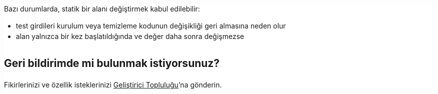 Bazı durumlarda, statik bir alanı değiştirmek kabul edilebilir:

* test girdileri kurulum veya temizleme kodunun değişikliği geri almasına neden olur
* alan yalnızca bir kez başlatıldığında ve değer daha sonra değişmezse

<a name="report-bug"></a>

## <a name="got-feedback"></a>Geri bildirimde mi bulunmak istiyorsunuz?

Fikirlerinizi ve özellik isteklerinizi [Geliştirici Topluluğu](https://aka.ms/feedback/suggest?space=8)’na gönderin.
